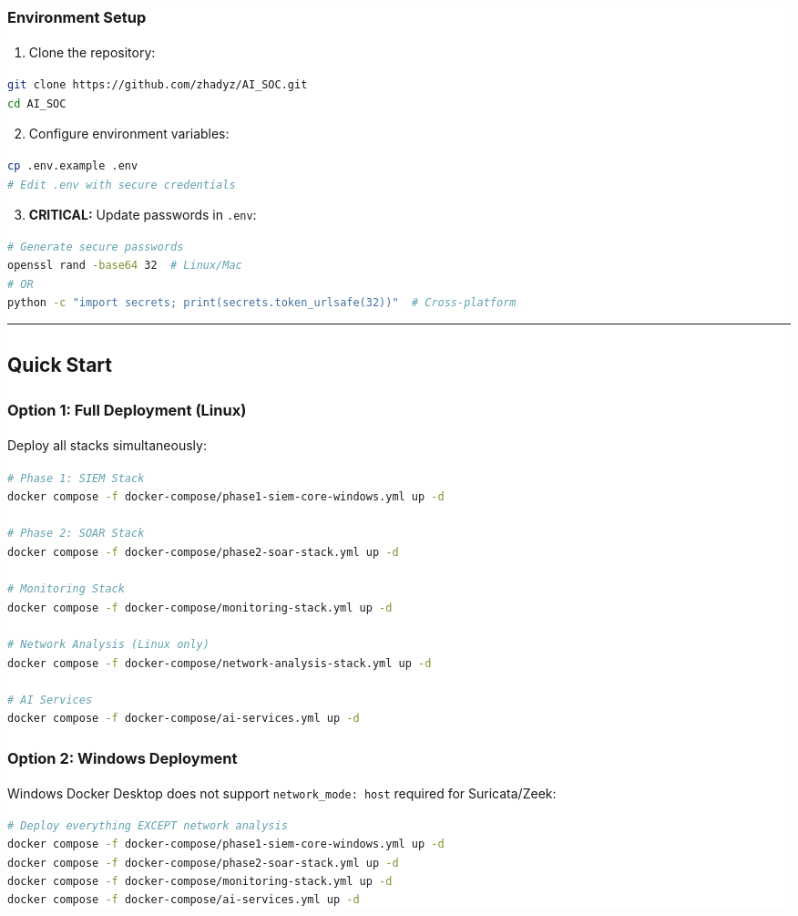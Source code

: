 ### Environment Setup

1. Clone the repository:
```bash
git clone https://github.com/zhadyz/AI_SOC.git
cd AI_SOC
```

2. Configure environment variables:
```bash
cp .env.example .env
# Edit .env with secure credentials
```

3. **CRITICAL:** Update passwords in `.env`:
```bash
# Generate secure passwords
openssl rand -base64 32  # Linux/Mac
# OR
python -c "import secrets; print(secrets.token_urlsafe(32))"  # Cross-platform
```

---

## Quick Start

### Option 1: Full Deployment (Linux)

Deploy all stacks simultaneously:

```bash
# Phase 1: SIEM Stack
docker compose -f docker-compose/phase1-siem-core-windows.yml up -d

# Phase 2: SOAR Stack
docker compose -f docker-compose/phase2-soar-stack.yml up -d

# Monitoring Stack
docker compose -f docker-compose/monitoring-stack.yml up -d

# Network Analysis (Linux only)
docker compose -f docker-compose/network-analysis-stack.yml up -d

# AI Services
docker compose -f docker-compose/ai-services.yml up -d
```

### Option 2: Windows Deployment

Windows Docker Desktop does not support `network_mode: host` required for Suricata/Zeek:

```bash
# Deploy everything EXCEPT network analysis
docker compose -f docker-compose/phase1-siem-core-windows.yml up -d
docker compose -f docker-compose/phase2-soar-stack.yml up -d
docker compose -f docker-compose/monitoring-stack.yml up -d
docker compose -f docker-compose/ai-services.yml up -d
```
